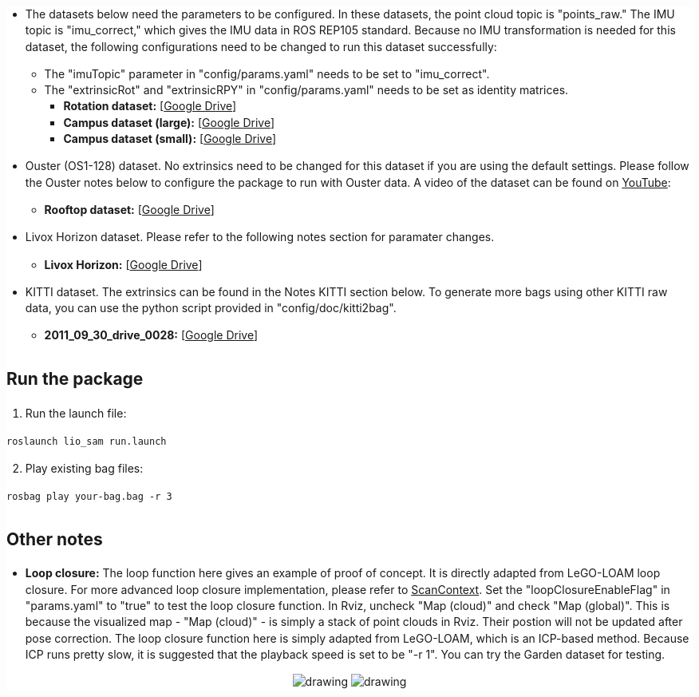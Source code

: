   * The datasets below need the parameters to be configured. In these datasets, the point cloud topic is "points_raw." The IMU topic is "imu_correct," which gives the IMU data in ROS REP105 standard. Because no IMU transformation is needed for this dataset, the following configurations need to be changed to run this dataset successfully:
    - The "imuTopic" parameter in "config/params.yaml" needs to be set to "imu_correct".
    - The "extrinsicRot" and "extrinsicRPY" in "config/params.yaml" needs to be set as identity matrices.
      - **Rotation dataset:** [[Google Drive](https://drive.google.com/drive/folders/1gJHwfdHCRdjP7vuT556pv8atqrCJPbUq?usp=sharing)]
      - **Campus dataset (large):** [[Google Drive](https://drive.google.com/drive/folders/1gJHwfdHCRdjP7vuT556pv8atqrCJPbUq?usp=sharing)]
      - **Campus dataset (small):** [[Google Drive](https://drive.google.com/drive/folders/1gJHwfdHCRdjP7vuT556pv8atqrCJPbUq?usp=sharing)]
      
  * Ouster (OS1-128) dataset. No extrinsics need to be changed for this dataset if you are using the default settings. Please follow the Ouster notes below to configure the package to run with Ouster data. A video of the dataset can be found on [YouTube](https://youtu.be/O7fKgZQzkEo):
    - **Rooftop dataset:** [[Google Drive](https://drive.google.com/drive/folders/1gJHwfdHCRdjP7vuT556pv8atqrCJPbUq?usp=sharing)]

  * Livox Horizon dataset. Please refer to the following notes section for paramater changes.
    - **Livox Horizon:** [[Google Drive](https://drive.google.com/drive/folders/1gJHwfdHCRdjP7vuT556pv8atqrCJPbUq?usp=sharing)]

  * KITTI dataset. The extrinsics can be found in the Notes KITTI section below. To generate more bags using other KITTI raw data, you can use the python script provided in "config/doc/kitti2bag".
    - **2011_09_30_drive_0028:** [[Google Drive](https://drive.google.com/drive/folders/1gJHwfdHCRdjP7vuT556pv8atqrCJPbUq?usp=sharing)]

## Run the package

1. Run the launch file:
```
roslaunch lio_sam run.launch
```

2. Play existing bag files:
```
rosbag play your-bag.bag -r 3
```

## Other notes

  - **Loop closure:** The loop function here gives an example of proof of concept. It is directly adapted from LeGO-LOAM loop closure. For more advanced loop closure implementation, please refer to [ScanContext](https://github.com/irapkaist/SC-LeGO-LOAM). Set the "loopClosureEnableFlag" in "params.yaml" to "true" to test the loop closure function. In Rviz, uncheck "Map (cloud)" and check "Map (global)". This is because the visualized map - "Map (cloud)" - is simply a stack of point clouds in Rviz. Their postion will not be updated after pose correction. The loop closure function here is simply adapted from LeGO-LOAM, which is an ICP-based method. Because ICP runs pretty slow, it is suggested that the playback speed is set to be "-r 1". You can try the Garden dataset for testing.

<p align='center'>
    <img src="./config/doc/loop-closure.gif" alt="drawing" width="350"/>
    <img src="./config/doc/loop-closure-2.gif" alt="drawing" width="350"/>
</p>
